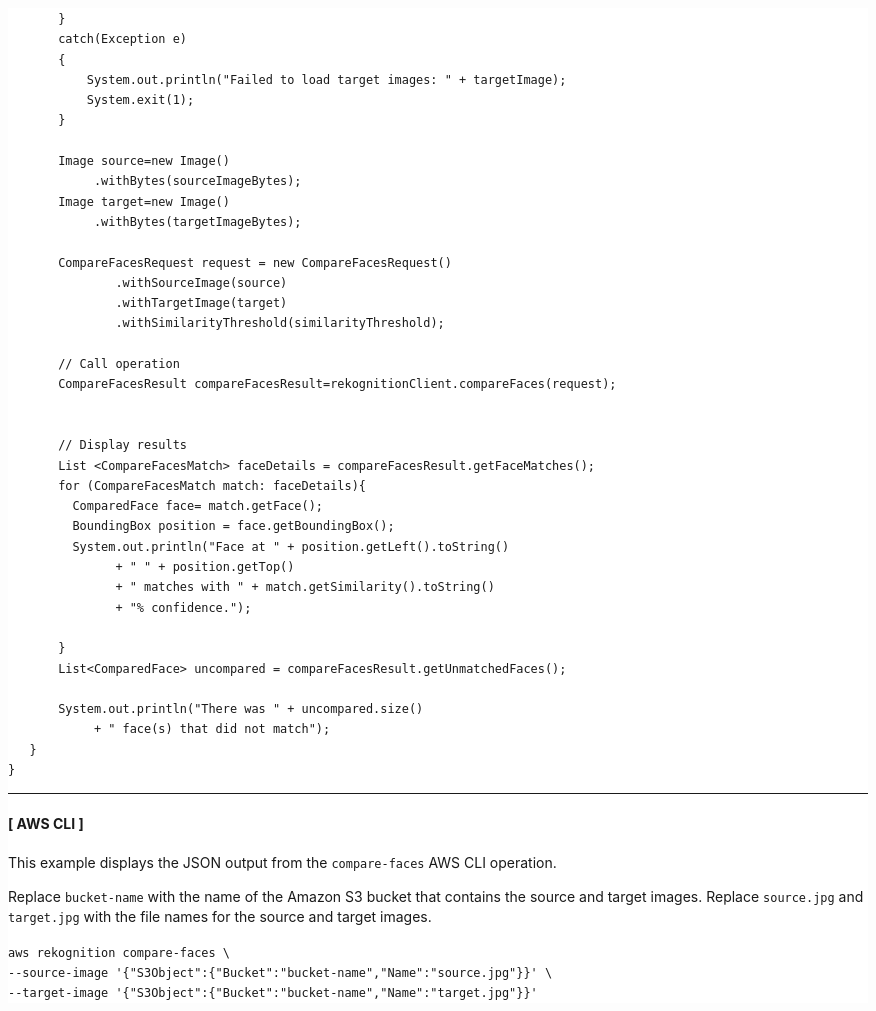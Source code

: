    ```
          }
          catch(Exception e)
          {
              System.out.println("Failed to load target images: " + targetImage);
              System.exit(1);
          }
   
          Image source=new Image()
               .withBytes(sourceImageBytes);
          Image target=new Image()
               .withBytes(targetImageBytes);
   
          CompareFacesRequest request = new CompareFacesRequest()
                  .withSourceImage(source)
                  .withTargetImage(target)
                  .withSimilarityThreshold(similarityThreshold);
   
          // Call operation
          CompareFacesResult compareFacesResult=rekognitionClient.compareFaces(request);
   
   
          // Display results
          List <CompareFacesMatch> faceDetails = compareFacesResult.getFaceMatches();
          for (CompareFacesMatch match: faceDetails){
            ComparedFace face= match.getFace();
            BoundingBox position = face.getBoundingBox();
            System.out.println("Face at " + position.getLeft().toString()
                  + " " + position.getTop()
                  + " matches with " + match.getSimilarity().toString()
                  + "% confidence.");
   
          }
          List<ComparedFace> uncompared = compareFacesResult.getUnmatchedFaces();
   
          System.out.println("There was " + uncompared.size()
               + " face(s) that did not match");
      }
   }
   ```

------
#### [ AWS CLI ]

   This example displays the JSON output from the `compare-faces` AWS CLI operation\. 

   Replace `bucket-name` with the name of the Amazon S3 bucket that contains the source and target images\. Replace `source.jpg` and `target.jpg` with the file names for the source and target images\.

   ```
   aws rekognition compare-faces \
   --source-image '{"S3Object":{"Bucket":"bucket-name","Name":"source.jpg"}}' \
   --target-image '{"S3Object":{"Bucket":"bucket-name","Name":"target.jpg"}}'
   ```
